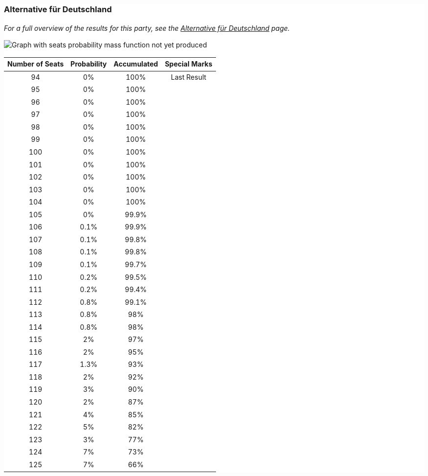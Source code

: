 ### Alternative für Deutschland

*For a full overview of the results for this party, see the [Alternative für Deutschland](party-alternativefürdeutschland.html) page.*

![Graph with seats probability mass function not yet produced](2018-08-01-Infratestdimap-seats-pmf-alternativefürdeutschland.png "Seats Probability Mass Function")

| Number of Seats | Probability | Accumulated | Special Marks |
|:---------------:|:-----------:|:-----------:|:-------------:|
| 94 | 0% | 100% | Last Result |
| 95 | 0% | 100% |  |
| 96 | 0% | 100% |  |
| 97 | 0% | 100% |  |
| 98 | 0% | 100% |  |
| 99 | 0% | 100% |  |
| 100 | 0% | 100% |  |
| 101 | 0% | 100% |  |
| 102 | 0% | 100% |  |
| 103 | 0% | 100% |  |
| 104 | 0% | 100% |  |
| 105 | 0% | 99.9% |  |
| 106 | 0.1% | 99.9% |  |
| 107 | 0.1% | 99.8% |  |
| 108 | 0.1% | 99.8% |  |
| 109 | 0.1% | 99.7% |  |
| 110 | 0.2% | 99.5% |  |
| 111 | 0.2% | 99.4% |  |
| 112 | 0.8% | 99.1% |  |
| 113 | 0.8% | 98% |  |
| 114 | 0.8% | 98% |  |
| 115 | 2% | 97% |  |
| 116 | 2% | 95% |  |
| 117 | 1.3% | 93% |  |
| 118 | 2% | 92% |  |
| 119 | 3% | 90% |  |
| 120 | 2% | 87% |  |
| 121 | 4% | 85% |  |
| 122 | 5% | 82% |  |
| 123 | 3% | 77% |  |
| 124 | 7% | 73% |  |
| 125 | 7% | 66% |  |